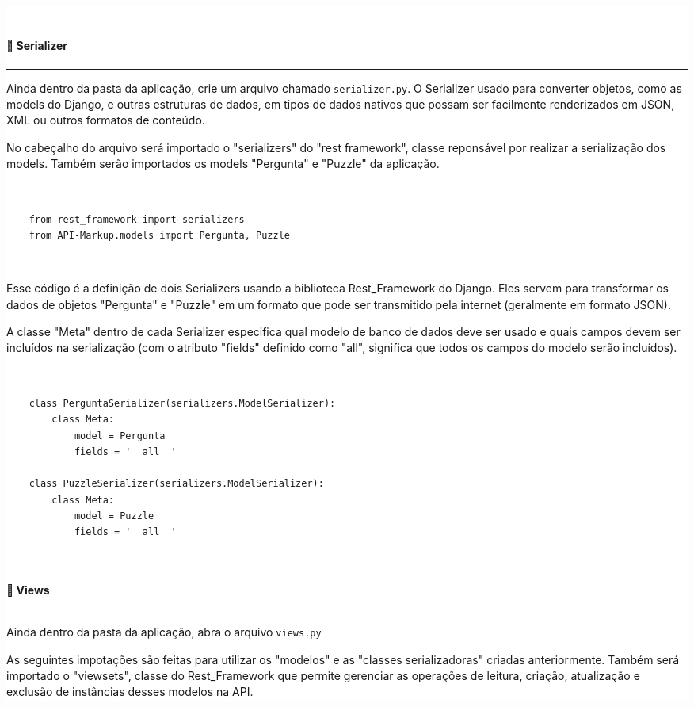 <br>

#### 📌 Serializer

___

<p>Ainda dentro da pasta da aplicação, crie um arquivo chamado <code>serializer.py</code>. O Serializer usado para converter objetos, como as models do Django, e outras estruturas de dados, em tipos de dados nativos que possam ser facilmente renderizados em JSON, XML ou outros formatos de conteúdo.</p>

<p>No cabeçalho do arquivo será importado o "serializers" do "rest framework", classe reponsável por realizar a serialização dos models. Também serão importados os models "Pergunta" e "Puzzle" da aplicação.</p>

<br>

```
    from rest_framework import serializers
    from API-Markup.models import Pergunta, Puzzle
```

<br>

<p>Esse código é a definição de dois Serializers usando a biblioteca Rest_Framework do Django. Eles servem para transformar os dados de objetos "Pergunta" e "Puzzle" em um formato que pode ser transmitido pela internet (geralmente em formato JSON).</p>

<p>A classe "Meta" dentro de cada Serializer especifica qual modelo de banco de dados deve ser usado e quais campos devem ser incluídos na serialização (com o atributo "fields" definido como "all", significa que todos os campos do modelo serão incluídos).</p>

<br>

```
    class PerguntaSerializer(serializers.ModelSerializer):
        class Meta:
            model = Pergunta
            fields = '__all__'

    class PuzzleSerializer(serializers.ModelSerializer):
        class Meta:
            model = Puzzle
            fields = '__all__'
```

<br>

#### 📌 Views

___

<p>Ainda dentro da pasta da aplicação, abra o arquivo <code>views.py</code></p>

<p>As seguintes impotações são feitas para utilizar os "modelos" e as "classes serializadoras" criadas anteriormente. Também será importado o "viewsets", classe do Rest_Framework que permite gerenciar as operações de leitura, criação, atualização e exclusão de instâncias desses modelos na API.</p>
